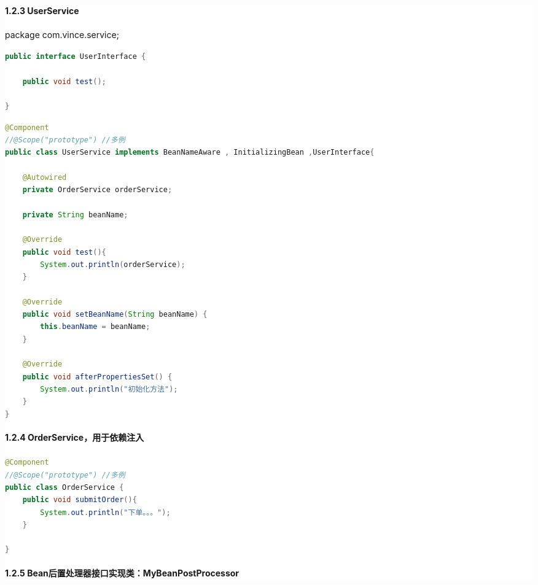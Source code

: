 #### 1.2.3 UserService

package com.vince.service; 

```java
public interface UserInterface {

    public void test();

}
```

```java
@Component
//@Scope("prototype") //多例
public class UserService implements BeanNameAware , InitializingBean ,UserInterface{

    @Autowired
    private OrderService orderService;

    private String beanName;

    @Override
    public void test(){
        System.out.println(orderService);
    }

    @Override
    public void setBeanName(String beanName) {
        this.beanName = beanName;
    }

    @Override
    public void afterPropertiesSet() {
        System.out.println("初始化方法");
    }
}
```

#### 1.2.4 OrderService，用于依赖注入 

```java
@Component
//@Scope("prototype") //多例
public class OrderService {
    public void submitOrder(){
        System.out.println("下单。。。");
    }

}
```

#### 1.2.5 Bean后置处理器接口实现类：MyBeanPostProcessor
